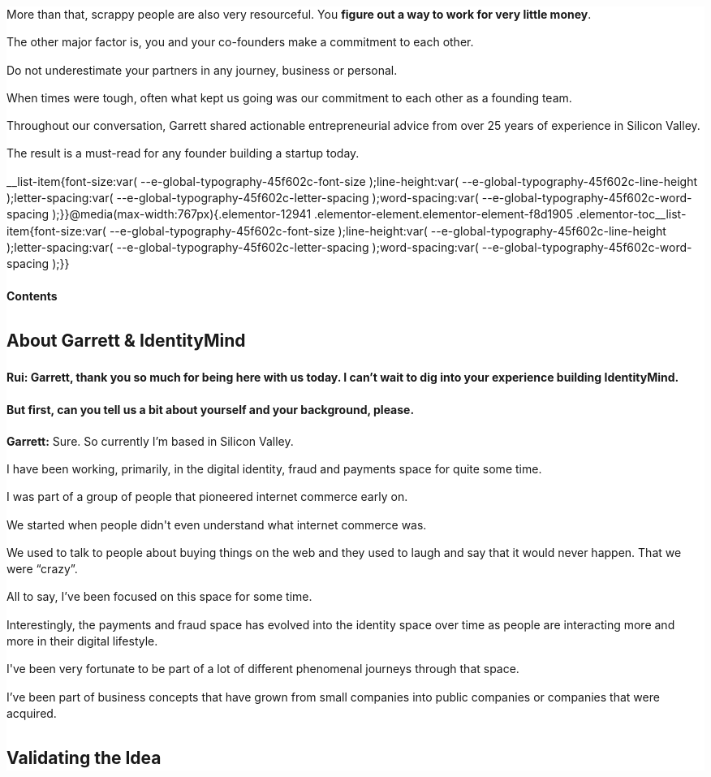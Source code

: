 More than that, scrappy people are also very resourceful. You **figure out a way to work for very little money**.

The other major factor is, you and your co-founders make a commitment to each other.

Do not underestimate your partners in any journey, business or personal.

When times were tough, often what kept us going was our commitment to each other as a founding team.

Throughout our conversation, Garrett shared actionable entrepreneurial advice from over 25 years of experience in Silicon Valley.

The result is a must-read for any founder building a startup today.

 \_\_list-item{font-size:var( --e-global-typography-45f602c-font-size );line-height:var( --e-global-typography-45f602c-line-height );letter-spacing:var( --e-global-typography-45f602c-letter-spacing );word-spacing:var( --e-global-typography-45f602c-word-spacing );}}@media(max-width:767px){.elementor-12941 .elementor-element.elementor-element-f8d1905 .elementor-toc\_\_list-item{font-size:var( --e-global-typography-45f602c-font-size );line-height:var( --e-global-typography-45f602c-line-height );letter-spacing:var( --e-global-typography-45f602c-letter-spacing );word-spacing:var( --e-global-typography-45f602c-word-spacing );}}

#### Contents

## About Garrett & IdentityMind

#### Rui: Garrett, thank you so much for being here with us today. I can’t wait to dig into your experience building IdentityMind.

#### But first, can you tell us a bit about yourself and your background, please.

**Garrett:** Sure. So currently I’m based in Silicon Valley.

I have been working, primarily, in the digital identity, fraud and payments space for quite some time.

I was part of a group of people that pioneered internet commerce early on.

We started when people didn't even understand what internet commerce was.

We used to talk to people about buying things on the web and they used to laugh and say that it would never happen. That we were “crazy”.

All to say, I’ve been focused on this space for some time.

Interestingly, the payments and fraud space has evolved into the identity space over time as people are interacting more and more in their digital lifestyle.

I've been very fortunate to be part of a lot of different phenomenal journeys through that space.

I’ve been part of business concepts that have grown from small companies into public companies or companies that were acquired.

## Validating the Idea
